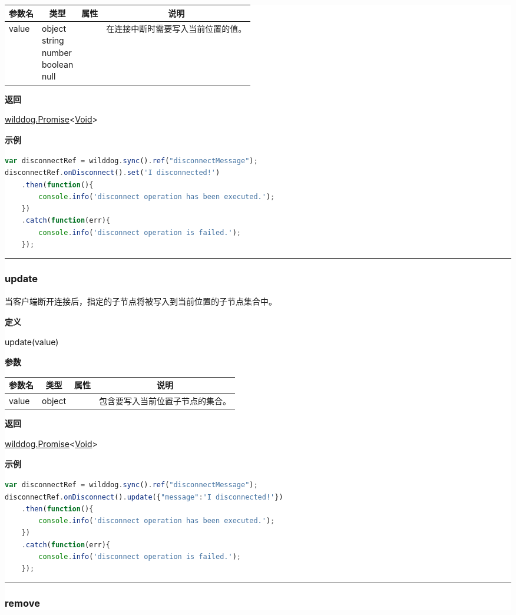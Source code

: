 | 参数名   | 类型                                       | 属性   | 说明                |
| ----- | ---------------------------------------- | ---- | ----------------- |
| value | object<br>string<br>number<br>boolean<br>null |      | 在连接中断时需要写入当前位置的值。 |

**返回**

[wilddog.Promise](/api/sync/web/api.html#wilddog-Promise)<[Void](/api/sync/web/api.html#Void)>

**示例**

```js
var disconnectRef = wilddog.sync().ref("disconnectMessage");
disconnectRef.onDisconnect().set('I disconnected!')
    .then(function(){
        console.info('disconnect operation has been executed.');
    })
    .catch(function(err){
        console.info('disconnect operation is failed.');
    });
```
----

### update

当客户端断开连接后，指定的子节点将被写入到当前位置的子节点集合中。

**定义**

update(value)

**参数**

| 参数名   | 类型     | 属性   | 说明               |
| ----- | ------ | ---- | ---------------- |
| value | object |      | 包含要写入当前位置子节点的集合。 |

**返回**

[wilddog.Promise](/api/sync/web/api.html#wilddog-Promise)<[Void](/api/sync/web/api.html#Void)>

**示例**

```js
var disconnectRef = wilddog.sync().ref("disconnectMessage");
disconnectRef.onDisconnect().update({"message":'I disconnected!'})
    .then(function(){
        console.info('disconnect operation has been executed.');
    })
    .catch(function(err){
        console.info('disconnect operation is failed.');
    });
```

----

### remove
